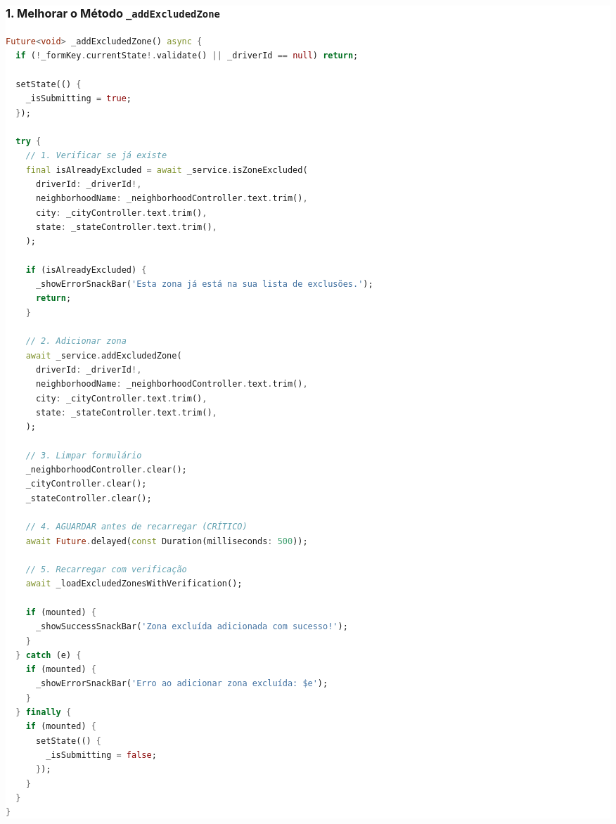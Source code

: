 ### 1. **Melhorar o Método `_addExcludedZone`**

```dart
Future<void> _addExcludedZone() async {
  if (!_formKey.currentState!.validate() || _driverId == null) return;

  setState(() {
    _isSubmitting = true;
  });

  try {
    // 1. Verificar se já existe
    final isAlreadyExcluded = await _service.isZoneExcluded(
      driverId: _driverId!,
      neighborhoodName: _neighborhoodController.text.trim(),
      city: _cityController.text.trim(),
      state: _stateController.text.trim(),
    );
    
    if (isAlreadyExcluded) {
      _showErrorSnackBar('Esta zona já está na sua lista de exclusões.');
      return;
    }

    // 2. Adicionar zona
    await _service.addExcludedZone(
      driverId: _driverId!,
      neighborhoodName: _neighborhoodController.text.trim(),
      city: _cityController.text.trim(),
      state: _stateController.text.trim(),
    );
    
    // 3. Limpar formulário
    _neighborhoodController.clear();
    _cityController.clear();
    _stateController.clear();
    
    // 4. AGUARDAR antes de recarregar (CRÍTICO)
    await Future.delayed(const Duration(milliseconds: 500));
    
    // 5. Recarregar com verificação
    await _loadExcludedZonesWithVerification();
    
    if (mounted) {
      _showSuccessSnackBar('Zona excluída adicionada com sucesso!');
    }
  } catch (e) {
    if (mounted) {
      _showErrorSnackBar('Erro ao adicionar zona excluída: $e');
    }
  } finally {
    if (mounted) {
      setState(() {
        _isSubmitting = false;
      });
    }
  }
}
```
